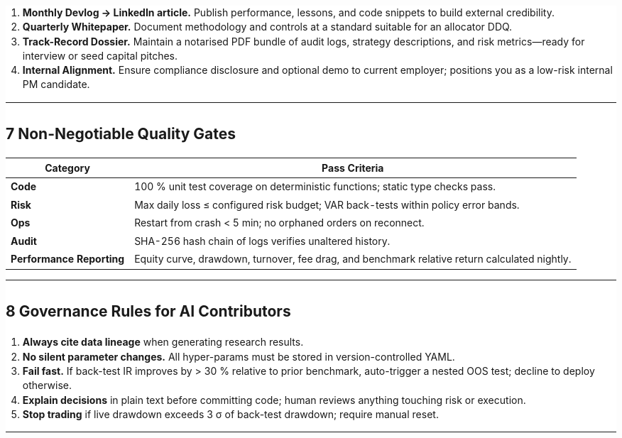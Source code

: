 1. **Monthly Devlog → LinkedIn article.**  Publish performance, lessons, and code snippets to build external credibility.
2. **Quarterly Whitepaper.**  Document methodology and controls at a standard suitable for an allocator DDQ.
3. **Track-Record Dossier.**  Maintain a notarised PDF bundle of audit logs, strategy descriptions, and risk metrics—ready for interview or seed capital pitches.
4. **Internal Alignment.**  Ensure compliance disclosure and optional demo to current employer; positions you as a low-risk internal PM candidate.

---

## 7  Non-Negotiable Quality Gates

| Category                  | Pass Criteria                                                                                 |
| ------------------------- | --------------------------------------------------------------------------------------------- |
| **Code**                  | 100 % unit test coverage on deterministic functions; static type checks pass.                 |
| **Risk**                  | Max daily loss ≤ configured risk budget; VAR back-tests within policy error bands.            |
| **Ops**                   | Restart from crash < 5 min; no orphaned orders on reconnect.                                  |
| **Audit**                 | SHA-256 hash chain of logs verifies unaltered history.                                        |
| **Performance Reporting** | Equity curve, drawdown, turnover, fee drag, and benchmark relative return calculated nightly. |

---

## 8  Governance Rules for AI Contributors

1. **Always cite data lineage** when generating research results.
2. **No silent parameter changes.**  All hyper-params must be stored in version-controlled YAML.
3. **Fail fast.**  If back-test IR improves by > 30 % relative to prior benchmark, auto-trigger a nested OOS test; decline to deploy otherwise.
4. **Explain decisions** in plain text before committing code; human reviews anything touching risk or execution.
5. **Stop trading** if live drawdown exceeds 3 σ of back-test drawdown; require manual reset.

---
